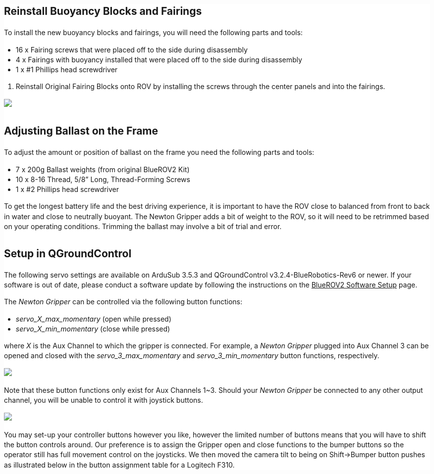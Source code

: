 ## Reinstall Buoyancy Blocks and Fairings

To install the new buoyancy blocks and fairings, you will need the following parts and tools:

-	16 x Fairing screws that were placed off to the side during disassembly
-	4 x Fairings with buoyancy installed that were placed off to the side during disassembly
-	1 x #1 Phillips head screwdriver

1.	 Reinstall Original Fairing Blocks onto ROV by installing the screws through the center panels and into the fairings.
<img src="/newton-gripper/cad/gripper-tutorial-2.PNG" class="img-responsive img-center" style="max-width:800px"  />

## Adjusting Ballast on the Frame

To adjust the amount or position of ballast on the frame you need the following parts and tools:

- 7 x 200g Ballast weights (from original BlueROV2 Kit)
- 10 x 8-16 Thread, 5/8” Long, Thread-Forming Screws
- 1 x #2 Phillips head screwdriver

To get the longest battery life and the best driving experience, it is important to have the ROV close to balanced from front to back in water and close to neutrally buoyant. The Newton Gripper adds a bit of weight to the ROV, so it will need to be retrimmed based on your operating conditions. Trimming the ballast may involve a bit of trial and error.

## Setup in QGroundControl

The following servo settings are available on ArduSub 3.5.3 and QGroundControl v3.2.4-BlueRobotics-Rev6 or newer. If your software is out of date, please conduct a software update by following the instructions on the [BlueROV2 Software Setup](http://docs.bluerobotics.com/brov2/software-setup/) page. 

The _Newton Gripper_ can be controlled via the following button functions:

- *servo_X_max_momentary* (open while pressed)
- *servo_X_min_momentary* (close while pressed)

where *X* is the Aux Channel to which the gripper is connected.  For example, a _Newton Gripper_ plugged into Aux Channel 3 can be opened and closed with the *servo_3_max_momentary* and *servo_3_min_momentary* button functions, respectively.

<img src="/newton-gripper/cad/jsbutton-selection.png" class="img-responsive img-center" style="max-width:800px" />

<i class="fa fa-lightbulb-o fa-fw fa-2x blue"></i>
Note that these button functions only exist for Aux Channels 1~3.  Should your _Newton Gripper_ be connected to any other output channel, you will be unable to control it with joystick buttons.

<img src="/newton-gripper/cad/joystick-gripper.png" class="img-responsive img-center" style="max-width:800px" />

You may set-up your controller buttons however you like, however the limited number of buttons means that you will have to shift the button controls around. Our preference is to assign the Gripper open and close functions to the bumper buttons so the operator still has full movement control on the joysticks. We then moved the camera tilt to being on Shift->Bumper button pushes as illustrated below in the button assignment table for a Logitech F310.

